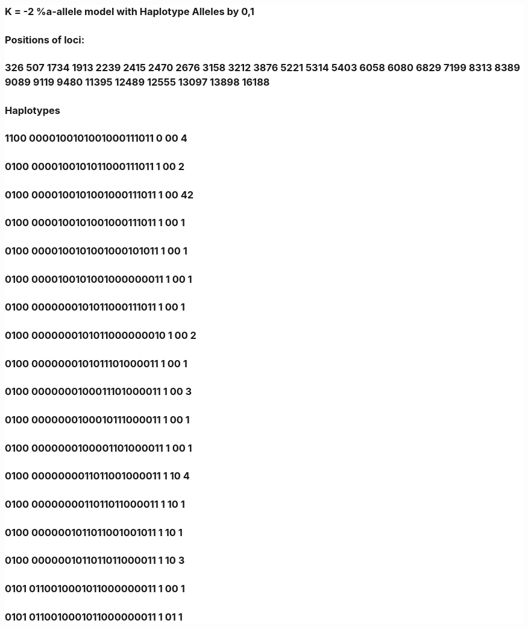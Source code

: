 ### K = -2 %a-allele model with Haplotype Alleles by 0,1

### Positions of loci:

### 326 507 1734 1913     2239 2415 2470 2676 3158 3212 3876 5221 5314 5403 6058 6080 6829 7199 8313 8389 9089 9119 9480 11395 12489 12555       13097       13898 16188

### Haplotypes

###          1100 0000100101001000111011 0 00    4

###          0100 0000100101011000111011 1 00    2

###          0100 0000100101001000111011 1 00   42

###          0100 0000100101001000111011 1 00    1

###          0100 0000100101001000101011 1 00    1

###          0100 0000100101001000000011 1 00    1

###          0100 0000000101011000111011 1 00    1

###          0100 0000000101011000000010 1 00    2

###          0100 0000000101011101000011 1 00    1

###          0100 0000000100011101000011 1 00    3

###          0100 0000000100010111000011 1 00    1

###          0100 0000000100001101000011 1 00    1

###          0100 0000000011011001000011 1 10    4

###          0100 0000000011011011000011 1 10    1

###          0100 0000001011011001001011 1 10    1

###          0100 0000001011011011000011 1 10    3

###          0101 0110010001011000000011 1 00    1

###          0101 0110010001011000000011 1 01    1
